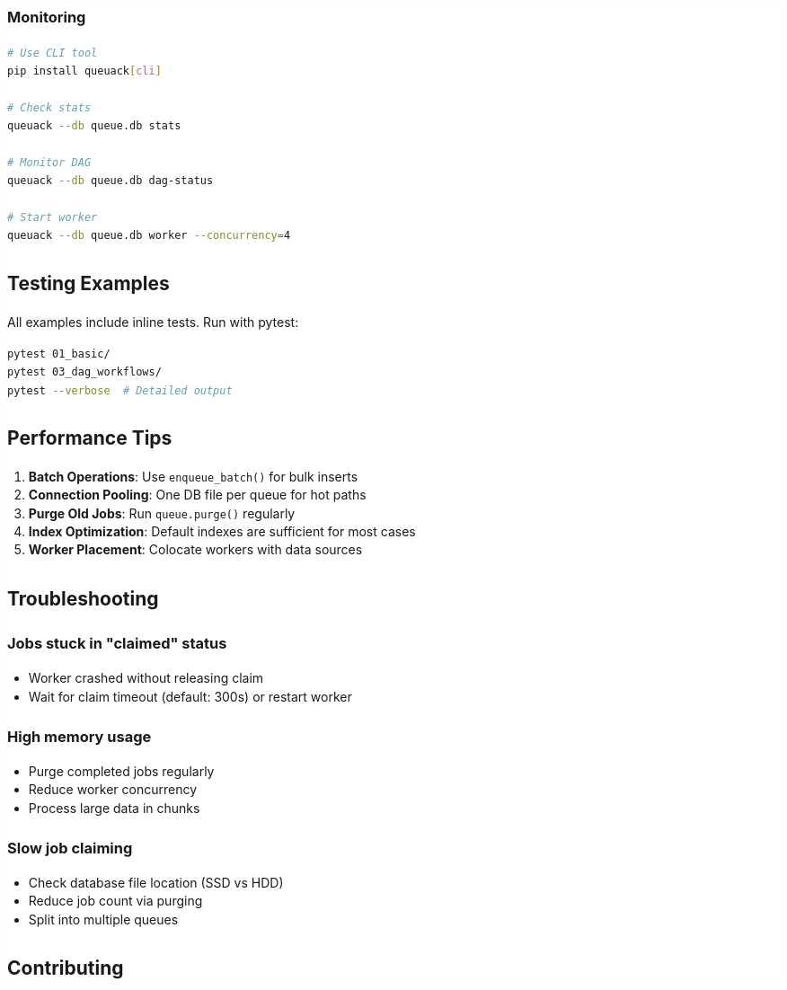 ### Monitoring

```bash
# Use CLI tool
pip install queuack[cli]

# Check stats
queuack --db queue.db stats

# Monitor DAG
queuack --db queue.db dag-status 

# Start worker
queuack --db queue.db worker --concurrency=4
```

## Testing Examples

All examples include inline tests. Run with pytest:

```bash
pytest 01_basic/
pytest 03_dag_workflows/
pytest --verbose  # Detailed output
```

## Performance Tips

1. **Batch Operations**: Use `enqueue_batch()` for bulk inserts
2. **Connection Pooling**: One DB file per queue for hot paths
3. **Purge Old Jobs**: Run `queue.purge()` regularly
4. **Index Optimization**: Default indexes are sufficient for most cases
5. **Worker Placement**: Colocate workers with data sources

## Troubleshooting

### Jobs stuck in "claimed" status
- Worker crashed without releasing claim
- Wait for claim timeout (default: 300s) or restart worker

### High memory usage
- Purge completed jobs regularly
- Reduce worker concurrency
- Process large data in chunks

### Slow job claiming
- Check database file location (SSD vs HDD)
- Reduce job count via purging
- Split into multiple queues

## Contributing
